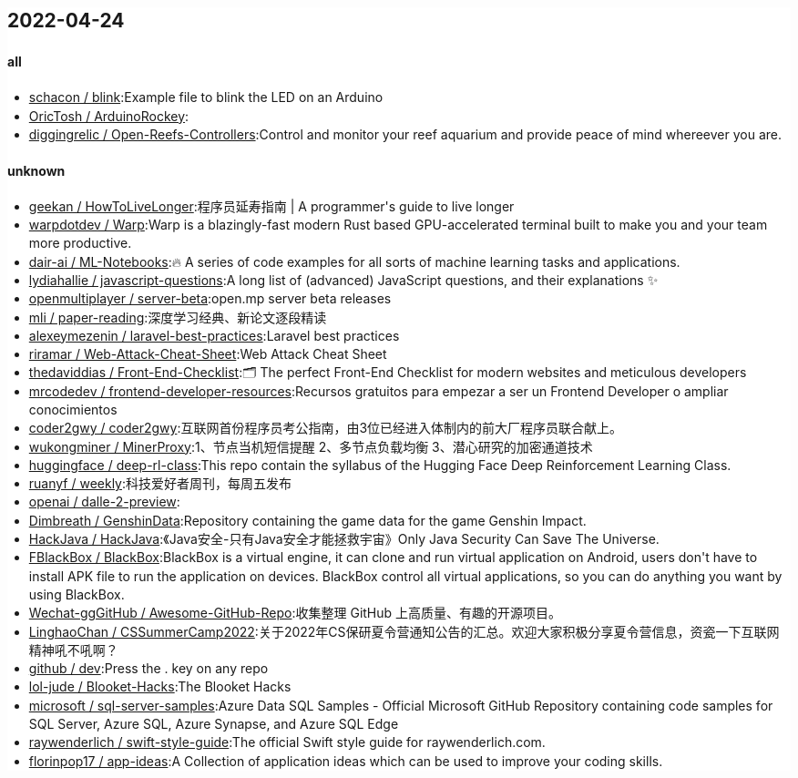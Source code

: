 ## 2022-04-24

#### all
* [schacon / blink](https://github.com/schacon/blink):Example file to blink the LED on an Arduino
* [OricTosh / ArduinoRockey](https://github.com/OricTosh/ArduinoRockey):
* [diggingrelic / Open-Reefs-Controllers](https://github.com/diggingrelic/Open-Reefs-Controllers):Control and monitor your reef aquarium and provide peace of mind whereever you are.

#### unknown
* [geekan / HowToLiveLonger](https://github.com/geekan/HowToLiveLonger):程序员延寿指南 | A programmer's guide to live longer
* [warpdotdev / Warp](https://github.com/warpdotdev/Warp):Warp is a blazingly-fast modern Rust based GPU-accelerated terminal built to make you and your team more productive.
* [dair-ai / ML-Notebooks](https://github.com/dair-ai/ML-Notebooks):🔥 A series of code examples for all sorts of machine learning tasks and applications.
* [lydiahallie / javascript-questions](https://github.com/lydiahallie/javascript-questions):A long list of (advanced) JavaScript questions, and their explanations ✨
* [openmultiplayer / server-beta](https://github.com/openmultiplayer/server-beta):open.mp server beta releases
* [mli / paper-reading](https://github.com/mli/paper-reading):深度学习经典、新论文逐段精读
* [alexeymezenin / laravel-best-practices](https://github.com/alexeymezenin/laravel-best-practices):Laravel best practices
* [riramar / Web-Attack-Cheat-Sheet](https://github.com/riramar/Web-Attack-Cheat-Sheet):Web Attack Cheat Sheet
* [thedaviddias / Front-End-Checklist](https://github.com/thedaviddias/Front-End-Checklist):🗂 The perfect Front-End Checklist for modern websites and meticulous developers
* [mrcodedev / frontend-developer-resources](https://github.com/mrcodedev/frontend-developer-resources):Recursos gratuitos para empezar a ser un Frontend Developer o ampliar conocimientos
* [coder2gwy / coder2gwy](https://github.com/coder2gwy/coder2gwy):互联网首份程序员考公指南，由3位已经进入体制内的前大厂程序员联合献上。
* [wukongminer / MinerProxy](https://github.com/wukongminer/MinerProxy):1、节点当机短信提醒 2、多节点负载均衡 3、潜心研究的加密通道技术
* [huggingface / deep-rl-class](https://github.com/huggingface/deep-rl-class):This repo contain the syllabus of the Hugging Face Deep Reinforcement Learning Class.
* [ruanyf / weekly](https://github.com/ruanyf/weekly):科技爱好者周刊，每周五发布
* [openai / dalle-2-preview](https://github.com/openai/dalle-2-preview):
* [Dimbreath / GenshinData](https://github.com/Dimbreath/GenshinData):Repository containing the game data for the game Genshin Impact.
* [HackJava / HackJava](https://github.com/HackJava/HackJava):《Java安全-只有Java安全才能拯救宇宙》Only Java Security Can Save The Universe.
* [FBlackBox / BlackBox](https://github.com/FBlackBox/BlackBox):BlackBox is a virtual engine, it can clone and run virtual application on Android, users don't have to install APK file to run the application on devices. BlackBox control all virtual applications, so you can do anything you want by using BlackBox.
* [Wechat-ggGitHub / Awesome-GitHub-Repo](https://github.com/Wechat-ggGitHub/Awesome-GitHub-Repo):收集整理 GitHub 上高质量、有趣的开源项目。
* [LinghaoChan / CSSummerCamp2022](https://github.com/LinghaoChan/CSSummerCamp2022):关于2022年CS保研夏令营通知公告的汇总。欢迎大家积极分享夏令营信息，资瓷一下互联网精神吼不吼啊？
* [github / dev](https://github.com/github/dev):Press the . key on any repo
* [lol-jude / Blooket-Hacks](https://github.com/lol-jude/Blooket-Hacks):The Blooket Hacks
* [microsoft / sql-server-samples](https://github.com/microsoft/sql-server-samples):Azure Data SQL Samples - Official Microsoft GitHub Repository containing code samples for SQL Server, Azure SQL, Azure Synapse, and Azure SQL Edge
* [raywenderlich / swift-style-guide](https://github.com/raywenderlich/swift-style-guide):The official Swift style guide for raywenderlich.com.
* [florinpop17 / app-ideas](https://github.com/florinpop17/app-ideas):A Collection of application ideas which can be used to improve your coding skills.
